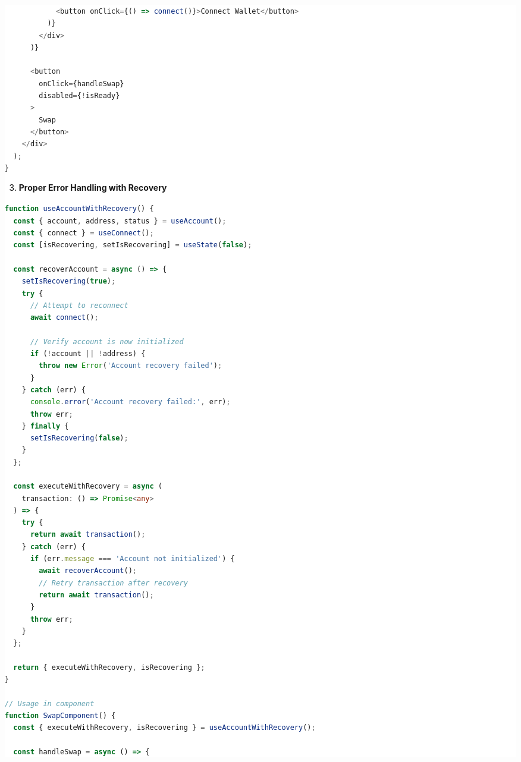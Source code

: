 ```typescript
            <button onClick={() => connect()}>Connect Wallet</button>
          )}
        </div>
      )}
      
      <button 
        onClick={handleSwap}
        disabled={!isReady}
      >
        Swap
      </button>
    </div>
  );
}
```

3. **Proper Error Handling with Recovery**
```typescript
function useAccountWithRecovery() {
  const { account, address, status } = useAccount();
  const { connect } = useConnect();
  const [isRecovering, setIsRecovering] = useState(false);

  const recoverAccount = async () => {
    setIsRecovering(true);
    try {
      // Attempt to reconnect
      await connect();
      
      // Verify account is now initialized
      if (!account || !address) {
        throw new Error('Account recovery failed');
      }
    } catch (err) {
      console.error('Account recovery failed:', err);
      throw err;
    } finally {
      setIsRecovering(false);
    }
  };

  const executeWithRecovery = async (
    transaction: () => Promise<any>
  ) => {
    try {
      return await transaction();
    } catch (err) {
      if (err.message === 'Account not initialized') {
        await recoverAccount();
        // Retry transaction after recovery
        return await transaction();
      }
      throw err;
    }
  };

  return { executeWithRecovery, isRecovering };
}

// Usage in component
function SwapComponent() {
  const { executeWithRecovery, isRecovering } = useAccountWithRecovery();
  
  const handleSwap = async () => {
```